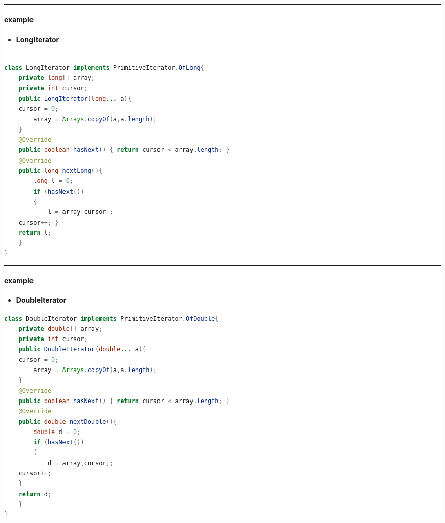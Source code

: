 ```java
```

---

#### example

- **LongIterator**

```java

class LongIterator implements PrimitiveIterator.OfLong{
    private long[] array;
    private int cursor;
    public LongIterator(long... a){
    cursor = 0;
        array = Arrays.copyOf(a,a.length);
    }
    @Override
    public boolean hasNext() { return cursor < array.length; }
    @Override
    public long nextLong(){
        long l = 0;
        if (hasNext())
        {
            l = array[cursor];
    cursor++; }
    return l;
    }
}
```

---

#### example

- **DoubleIterator**

```java
class DoubleIterator implements PrimitiveIterator.OfDouble{
    private double[] array;
    private int cursor;
    public DoubleIterator(double... a){
    cursor = 0;
        array = Arrays.copyOf(a,a.length);
    }
    @Override
    public boolean hasNext() { return cursor < array.length; }
    @Override
    public double nextDouble(){
        double d = 0;
        if (hasNext())
        {
            d = array[cursor];
    cursor++;
    }
    return d;
    }
}

```
